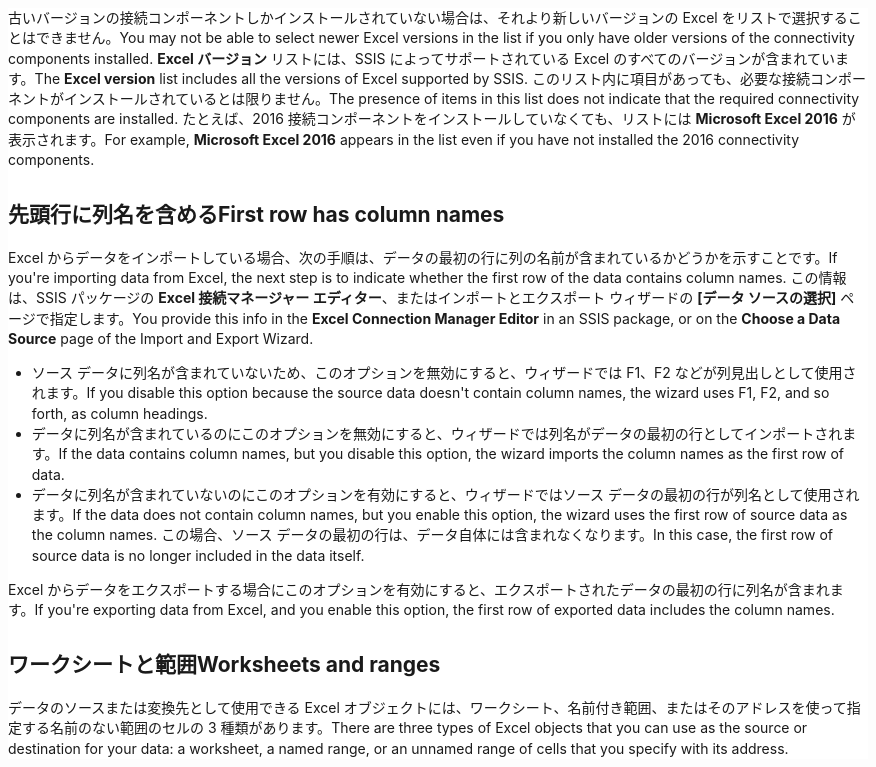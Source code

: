<span data-ttu-id="aecfc-161">古いバージョンの接続コンポーネントしかインストールされていない場合は、それより新しいバージョンの Excel をリストで選択することはできません。</span><span class="sxs-lookup"><span data-stu-id="aecfc-161">You may not be able to select newer Excel versions in the list if you only have older versions of the connectivity components installed.</span></span> <span data-ttu-id="aecfc-162">**Excel バージョン** リストには、SSIS によってサポートされている Excel のすべてのバージョンが含まれています。</span><span class="sxs-lookup"><span data-stu-id="aecfc-162">The **Excel version** list includes all the versions of Excel supported by SSIS.</span></span> <span data-ttu-id="aecfc-163">このリスト内に項目があっても、必要な接続コンポーネントがインストールされているとは限りません。</span><span class="sxs-lookup"><span data-stu-id="aecfc-163">The presence of items in this list does not indicate that the required connectivity components are installed.</span></span> <span data-ttu-id="aecfc-164">たとえば、2016 接続コンポーネントをインストールしていなくても、リストには **Microsoft Excel 2016** が表示されます。</span><span class="sxs-lookup"><span data-stu-id="aecfc-164">For example, **Microsoft Excel 2016** appears in the list even if you have not installed the 2016 connectivity components.</span></span>

## <a name="first-row-has-column-names"></a><a name="first-row"></a> <span data-ttu-id="aecfc-165">先頭行に列名を含める</span><span class="sxs-lookup"><span data-stu-id="aecfc-165">First row has column names</span></span>

<span data-ttu-id="aecfc-166">Excel からデータをインポートしている場合、次の手順は、データの最初の行に列の名前が含まれているかどうかを示すことです。</span><span class="sxs-lookup"><span data-stu-id="aecfc-166">If you're importing data from Excel, the next step is to indicate whether the first row of the data contains column names.</span></span> <span data-ttu-id="aecfc-167">この情報は、SSIS パッケージの **Excel 接続マネージャー エディター**、またはインポートとエクスポート ウィザードの **[データ ソースの選択]** ページで指定します。</span><span class="sxs-lookup"><span data-stu-id="aecfc-167">You provide this info in the **Excel Connection Manager Editor** in an SSIS package, or on the **Choose a Data Source** page of the Import and Export Wizard.</span></span>

-   <span data-ttu-id="aecfc-168">ソース データに列名が含まれていないため、このオプションを無効にすると、ウィザードでは F1、F2 などが列見出しとして使用されます。</span><span class="sxs-lookup"><span data-stu-id="aecfc-168">If you disable this option because the source data doesn't contain column names, the wizard uses F1, F2, and so forth, as column headings.</span></span>
-   <span data-ttu-id="aecfc-169">データに列名が含まれているのにこのオプションを無効にすると、ウィザードでは列名がデータの最初の行としてインポートされます。</span><span class="sxs-lookup"><span data-stu-id="aecfc-169">If the data contains column names, but you disable this option, the wizard imports the column names as the first row of data.</span></span>
-   <span data-ttu-id="aecfc-170">データに列名が含まれていないのにこのオプションを有効にすると、ウィザードではソース データの最初の行が列名として使用されます。</span><span class="sxs-lookup"><span data-stu-id="aecfc-170">If the data does not contain column names, but you enable this option, the wizard uses the first row of source data as the column names.</span></span> <span data-ttu-id="aecfc-171">この場合、ソース データの最初の行は、データ自体には含まれなくなります。</span><span class="sxs-lookup"><span data-stu-id="aecfc-171">In this case, the first row of source data is no longer included in the data itself.</span></span>

<span data-ttu-id="aecfc-172">Excel からデータをエクスポートする場合にこのオプションを有効にすると、エクスポートされたデータの最初の行に列名が含まれます。</span><span class="sxs-lookup"><span data-stu-id="aecfc-172">If you're exporting data from Excel, and you enable this option, the first row of exported data includes the column names.</span></span>

## <a name="worksheets-and-ranges"></a><a name="sheets-ranges"></a> <span data-ttu-id="aecfc-173">ワークシートと範囲</span><span class="sxs-lookup"><span data-stu-id="aecfc-173">Worksheets and ranges</span></span>

<span data-ttu-id="aecfc-174">データのソースまたは変換先として使用できる Excel オブジェクトには、ワークシート、名前付き範囲、またはそのアドレスを使って指定する名前のない範囲のセルの 3 種類があります。</span><span class="sxs-lookup"><span data-stu-id="aecfc-174">There are three types of Excel objects that you can use as the source or destination for your data: a worksheet, a named range, or an unnamed range of cells that you specify with its address.</span></span>
